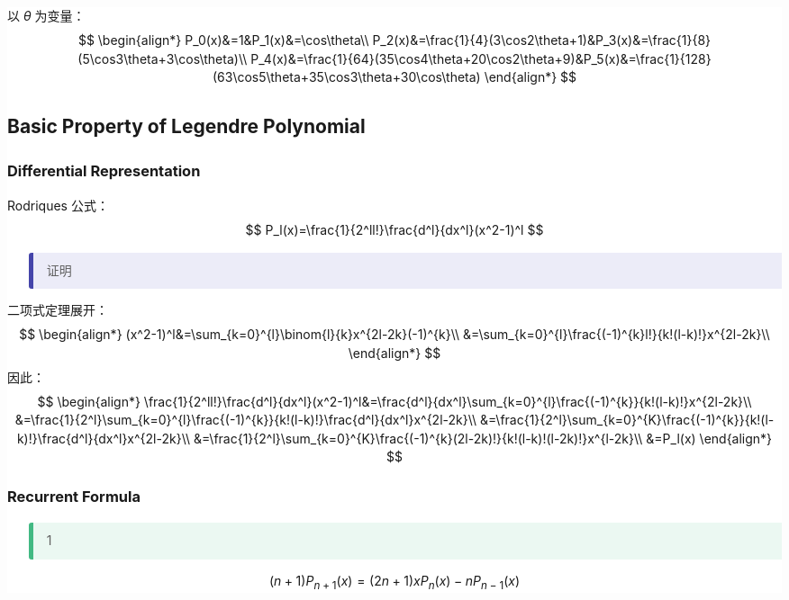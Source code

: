 以 $\theta$ 为变量：
$$
\begin{align*}
P_0(x)&=1&P_1(x)&=\cos\theta\\
P_2(x)&=\frac{1}{4}(3\cos2\theta+1)&P_3(x)&=\frac{1}{8}(5\cos3\theta+3\cos\theta)\\
P_4(x)&=\frac{1}{64}(35\cos4\theta+20\cos2\theta+9)&P_5(x)&=\frac{1}{128}(63\cos5\theta+35\cos3\theta+30\cos\theta)
\end{align*}
$$

## Basic Property of Legendre Polynomial

### Differential Representation

Rodriques 公式：
$$
P_l(x)=\frac{1}{2^ll!}\frac{d^l}{dx^l}(x^2-1)^l
$$

<blockquote style="border-left: 5px solid #4545aa; border-radius: 3px 0 0 3px; padding: 10px 15px; background-color: rgba(70, 70, 188, 0.1)">
    证明
</blockquote>

二项式定理展开：
$$
\begin{align*}
(x^2-1)^l&=\sum_{k=0}^{l}\binom{l}{k}x^{2l-2k}(-1)^{k}\\
&=\sum_{k=0}^{l}\frac{(-1)^{k}l!}{k!(l-k)!}x^{2l-2k}\\
\end{align*}
$$
因此：
$$
\begin{align*}
\frac{1}{2^ll!}\frac{d^l}{dx^l}(x^2-1)^l&=\frac{d^l}{dx^l}\sum_{k=0}^{l}\frac{(-1)^{k}}{k!(l-k)!}x^{2l-2k}\\
&=\frac{1}{2^l}\sum_{k=0}^{l}\frac{(-1)^{k}}{k!(l-k)!}\frac{d^l}{dx^l}x^{2l-2k}\\
&=\frac{1}{2^l}\sum_{k=0}^{K}\frac{(-1)^{k}}{k!(l-k)!}\frac{d^l}{dx^l}x^{2l-2k}\\
&=\frac{1}{2^l}\sum_{k=0}^{K}\frac{(-1)^{k}(2l-2k)!}{k!(l-k)!(l-2k)!}x^{l-2k}\\
&=P_l(x)
\end{align*}
$$

### Recurrent Formula

<blockquote style="border-left: 5px solid #42b983; border-radius: 3px 0 0 3px; padding: 10px 15px; background-color: rgba(66, 185, 131, 0.1)">
    1
</blockquote>

$$
(n+1)P_{n+1}(x)=(2n+1)xP_n(x)-nP_{n-1}(x)
$$
